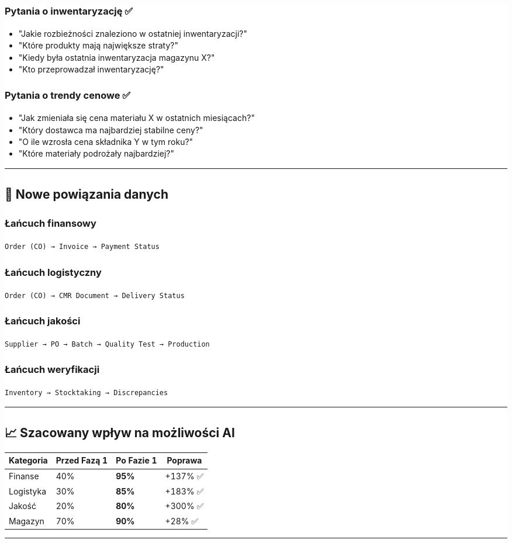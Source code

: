 ### Pytania o inwentaryzację ✅
- "Jakie rozbieżności znaleziono w ostatniej inwentaryzacji?"
- "Które produkty mają największe straty?"
- "Kiedy była ostatnia inwentaryzacja magazynu X?"
- "Kto przeprowadzał inwentaryzację?"

### Pytania o trendy cenowe ✅
- "Jak zmieniała się cena materiału X w ostatnich miesiącach?"
- "Który dostawca ma najbardziej stabilne ceny?"
- "O ile wzrosła cena składnika Y w tym roku?"
- "Które materiały podrożały najbardziej?"

---

## 🔗 Nowe powiązania danych

### Łańcuch finansowy
```
Order (CO) → Invoice → Payment Status
```

### Łańcuch logistyczny
```
Order (CO) → CMR Document → Delivery Status
```

### Łańcuch jakości
```
Supplier → PO → Batch → Quality Test → Production
```

### Łańcuch weryfikacji
```
Inventory → Stocktaking → Discrepancies
```

---

## 📈 Szacowany wpływ na możliwości AI

| Kategoria | Przed Fazą 1 | Po Fazie 1 | Poprawa |
|-----------|--------------|------------|---------|
| Finanse | 40% | **95%** | +137% ✅ |
| Logistyka | 30% | **85%** | +183% ✅ |
| Jakość | 20% | **80%** | +300% ✅ |
| Magazyn | 70% | **90%** | +28% ✅ |

---
